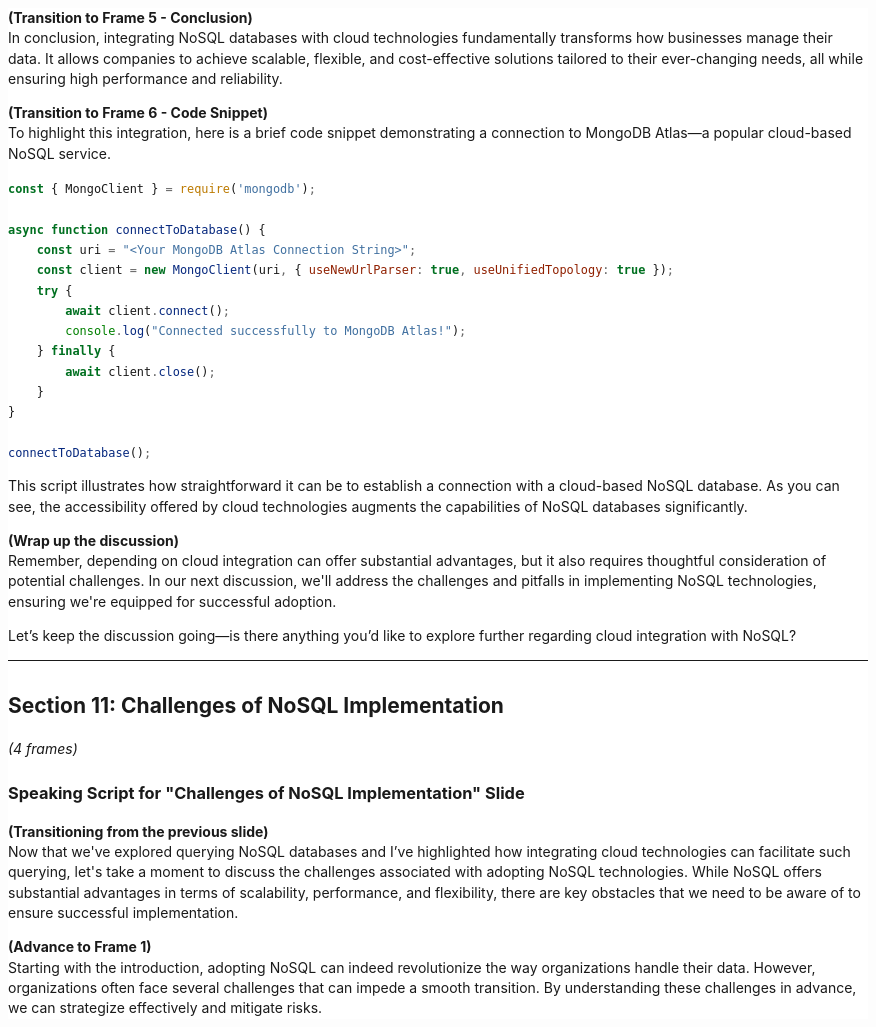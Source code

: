 **(Transition to Frame 5 - Conclusion)**  
In conclusion, integrating NoSQL databases with cloud technologies fundamentally transforms how businesses manage their data. It allows companies to achieve scalable, flexible, and cost-effective solutions tailored to their ever-changing needs, all while ensuring high performance and reliability.

**(Transition to Frame 6 - Code Snippet)**  
To highlight this integration, here is a brief code snippet demonstrating a connection to MongoDB Atlas—a popular cloud-based NoSQL service. 

```javascript
const { MongoClient } = require('mongodb');

async function connectToDatabase() {
    const uri = "<Your MongoDB Atlas Connection String>";
    const client = new MongoClient(uri, { useNewUrlParser: true, useUnifiedTopology: true });
    try {
        await client.connect();
        console.log("Connected successfully to MongoDB Atlas!");
    } finally {
        await client.close();
    }
}

connectToDatabase();
```

This script illustrates how straightforward it can be to establish a connection with a cloud-based NoSQL database. As you can see, the accessibility offered by cloud technologies augments the capabilities of NoSQL databases significantly.

**(Wrap up the discussion)**  
Remember, depending on cloud integration can offer substantial advantages, but it also requires thoughtful consideration of potential challenges. In our next discussion, we'll address the challenges and pitfalls in implementing NoSQL technologies, ensuring we're equipped for successful adoption. 

Let’s keep the discussion going—is there anything you’d like to explore further regarding cloud integration with NoSQL?

---

## Section 11: Challenges of NoSQL Implementation
*(4 frames)*

### Speaking Script for "Challenges of NoSQL Implementation" Slide

**(Transitioning from the previous slide)**  
Now that we've explored querying NoSQL databases and I’ve highlighted how integrating cloud technologies can facilitate such querying, let's take a moment to discuss the challenges associated with adopting NoSQL technologies. While NoSQL offers substantial advantages in terms of scalability, performance, and flexibility, there are key obstacles that we need to be aware of to ensure successful implementation. 

**(Advance to Frame 1)**  
Starting with the introduction, adopting NoSQL can indeed revolutionize the way organizations handle their data. However, organizations often face several challenges that can impede a smooth transition. By understanding these challenges in advance, we can strategize effectively and mitigate risks.
